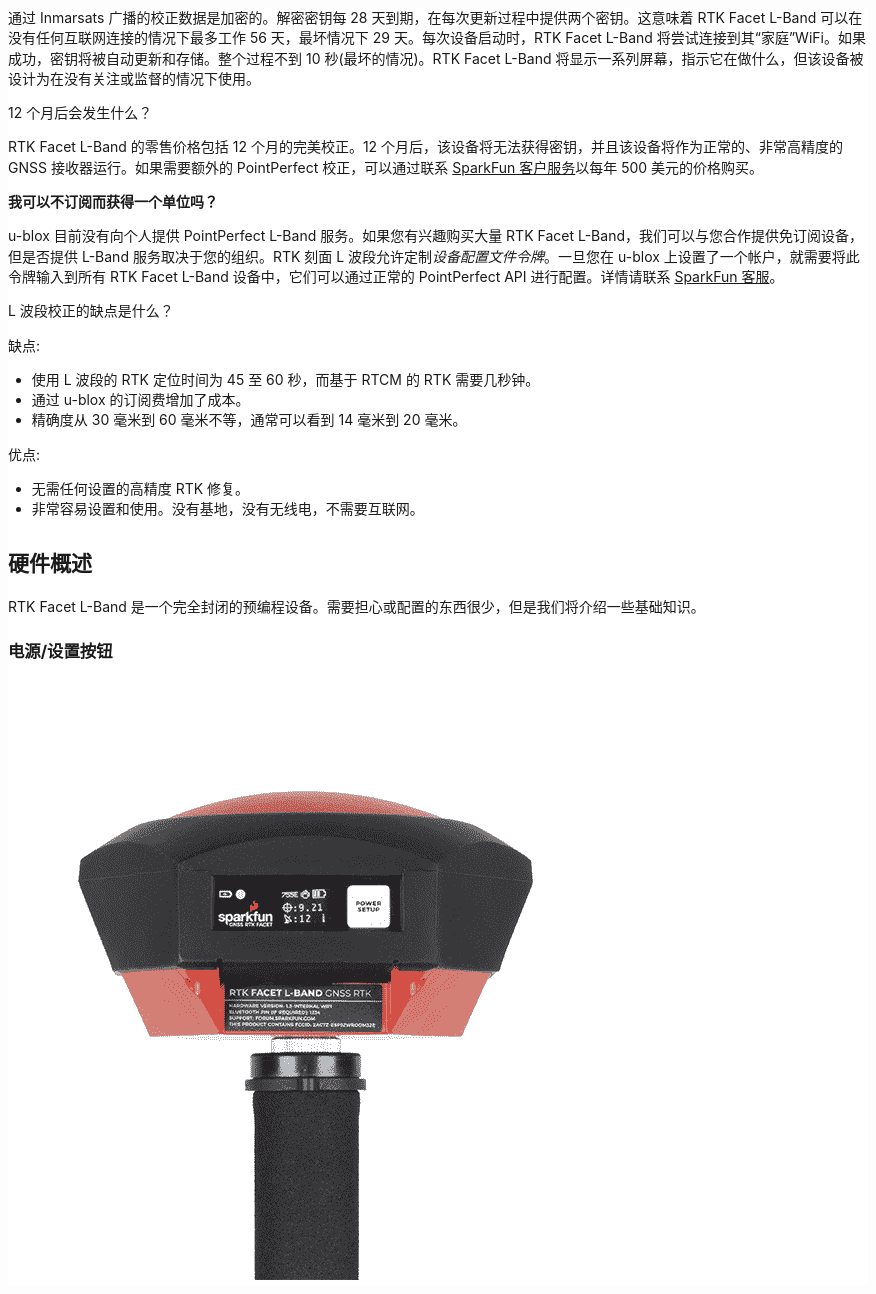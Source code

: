 通过 Inmarsats 广播的校正数据是加密的。解密密钥每 28 天到期，在每次更新过程中提供两个密钥。这意味着 RTK Facet L-Band 可以在没有任何互联网连接的情况下最多工作 56 天，最坏情况下 29 天。每次设备启动时，RTK Facet L-Band 将尝试连接到其“家庭”WiFi。如果成功，密钥将被自动更新和存储。整个过程不到 10 秒(最坏的情况)。RTK Facet L-Band 将显示一系列屏幕，指示它在做什么，但该设备被设计为在没有关注或监督的情况下使用。

12 个月后会发生什么？

RTK Facet L-Band 的零售价格包括 12 个月的完美校正。12 个月后，该设备将无法获得密钥，并且该设备将作为正常的、非常高精度的 GNSS 接收器运行。如果需要额外的 PointPerfect 校正，可以通过联系 [SparkFun 客户服务](https://www.sparkfun.com/support)以每年 500 美元的价格购买。

**我可以不订阅而获得一个单位吗？**

u-blox 目前没有向个人提供 PointPerfect L-Band 服务。如果您有兴趣购买大量 RTK Facet L-Band，我们可以与您合作提供免订阅设备，但是否提供 L-Band 服务取决于您的组织。RTK 刻面 L 波段允许定制*设备配置文件令牌*。一旦您在 u-blox 上设置了一个帐户，就需要将此令牌输入到所有 RTK Facet L-Band 设备中，它们可以通过正常的 PointPerfect API 进行配置。详情请联系 [SparkFun 客服](https://www.sparkfun.com/support)。

L 波段校正的缺点是什么？

缺点:

*   使用 L 波段的 RTK 定位时间为 45 至 60 秒，而基于 RTCM 的 RTK 需要几秒钟。
*   通过 u-blox 的订阅费增加了成本。
*   精确度从 30 毫米到 60 毫米不等，通常可以看到 14 毫米到 20 毫米。

优点:

*   无需任何设置的高精度 RTK 修复。
*   非常容易设置和使用。没有基地，没有无线电，不需要互联网。

## 硬件概述

RTK Facet L-Band 是一个完全封闭的预编程设备。需要担心或配置的东西很少，但是我们将介绍一些基础知识。

### 电源/设置按钮

![RTK Facet L-Band Front Face](img/3cddb9df9c76aa0366f66c74cb8e0112.png)
